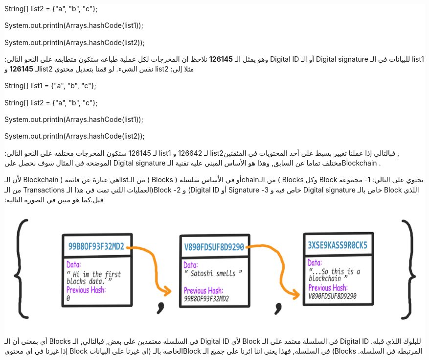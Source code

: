 String\[\] list2 = {"a", "b", "c"};

System.out.println(Arrays.hashCode(list1));

System.out.println(Arrays.hashCode(list2));

<span dir="rtl">نلاحظ ان المخرجات لكل عملية طباعه ستكون متطابقه على
النحو التالي:</span> **126145** <span dir="rtl">وهو يمثل الـ</span>
Digital ID <span dir="rtl">أو الـ</span> Digital signature
<span dir="rtl">للبيانات في الـ</span> list1 <span dir="rtl">و</span>
**126145** <span dir="rtl">لـ</span>list2 <span dir="rtl">نفس الشيء. لو
قمنا بتعديل محتوى</span> list2 <span dir="rtl"> مثلا إلى:</span>

String\[\] list1 = {"a", "b", "c"};

String\[\] list2 = {"a", "b", "c"};

System.out.println(Arrays.hashCode(list1));

System.out.println(Arrays.hashCode(list2));

<span dir="rtl">ستكون المخرجات مختلفه على النحو التالي:</span> 126145
<span dir="rtl">لـ</span> list1 <span dir="rtl">و</span> 126642
<span dir="rtl">لـ</span> list2<span dir="rtl">, فبالتالي إذا عملنا
تغيير بسيط على أحد المحتويات في القئمتين الموضحه في المثال سوف نحصل
على</span> Digital signature <span dir="rtl">مختلف تماما عن السابق, وهذا
هو الأساس المبني عليه تقنية الـ</span>Blockchain
<span dir="rtl">.</span>

<span dir="rtl">لأن الـ</span> Blockchain <span dir="rtl">هي عبارة عن
قائمه (</span>list<span dir="rtl">) من الـ</span> Blocks
<span dir="rtl">أو في الأساس سلسله (</span>chain<span dir="rtl">) من
الـ</span> Blocks <span dir="rtl">وكل</span> Block
<span dir="rtl">يحتوي على التالي: 1- مجموعه من الـ</span>
Transactions <span dir="rtl">(العمليات اللتي تمت في هذا الـ</span>Block
<span dir="rtl">) و 2-</span>Digital ID <span dir="rtl">أو</span>
Signature <span dir="rtl">خاص فيه و 3-</span> Digital signature
<span dir="rtl">خاص بالـ</span> Block <span dir="rtl">اللذي قبل.كما هو
مبين في الصوره التاليه:</span>

![Image result for blockchain hash](./media/image3.png)

<span dir="rtl">أي بمعنى أن الـ</span> Blocks <span dir="rtl">في السلسله
معتمدين على بعض, فبالتالي, الـ</span> Digital ID
<span dir="rtl">لأي</span> Block <span dir="rtl">في السلسلة معتمد على
الـ</span> Digital ID <span dir="rtl">للبلوك اللذي قبله. إذا غيرنا في اي
محتوى</span> Block <span dir="rtl">(اي غيرنا على البيانات</span>
<span dir="rtl">الخاصه بالـ</span>Block <span dir="rtl">) في السلسله,
فهذا يعني اننا اثرنا على جميع الـ</span>Blocks
<span dir="rtl">المرتبطه في السلسله.</span>
